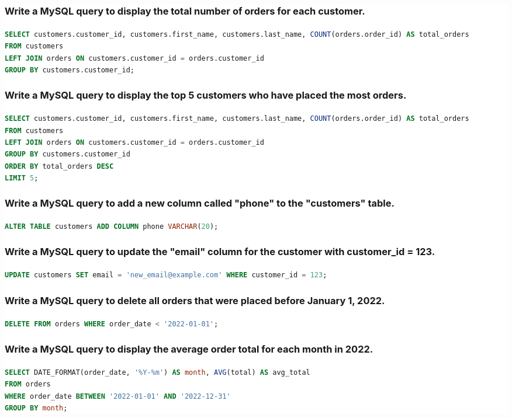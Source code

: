 ### Write a MySQL query to display the total number of orders for each customer.

```sql
SELECT customers.customer_id, customers.first_name, customers.last_name, COUNT(orders.order_id) AS total_orders
FROM customers
LEFT JOIN orders ON customers.customer_id = orders.customer_id
GROUP BY customers.customer_id;
```

###  Write a MySQL query to display the top 5 customers who have placed the most orders.

```sql
SELECT customers.customer_id, customers.first_name, customers.last_name, COUNT(orders.order_id) AS total_orders
FROM customers
LEFT JOIN orders ON customers.customer_id = orders.customer_id
GROUP BY customers.customer_id
ORDER BY total_orders DESC
LIMIT 5;
```

###  Write a MySQL query to add a new column called "phone" to the "customers" table.

```sql
ALTER TABLE customers ADD COLUMN phone VARCHAR(20);
```

###  Write a MySQL query to update the "email" column for the customer with customer_id = 123. 

```sql
UPDATE customers SET email = 'new_email@example.com' WHERE customer_id = 123;
```

###  Write a MySQL query to delete all orders that were placed before January 1, 2022.

```sql
DELETE FROM orders WHERE order_date < '2022-01-01';
```

###  Write a MySQL query to display the average order total for each month in 2022.

```sql
SELECT DATE_FORMAT(order_date, '%Y-%m') AS month, AVG(total) AS avg_total
FROM orders
WHERE order_date BETWEEN '2022-01-01' AND '2022-12-31'
GROUP BY month;
```
